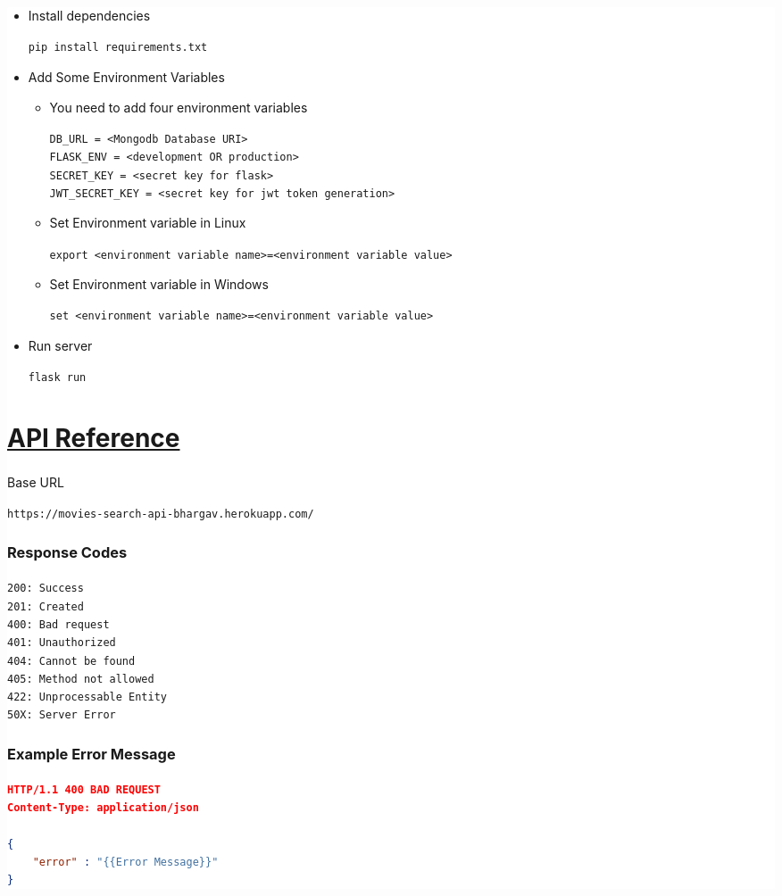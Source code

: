 
- Install dependencies
    ```
    pip install requirements.txt
    ```
- Add Some Environment Variables
    - You need to add four environment variables
        ```
        DB_URL = <Mongodb Database URI>
        FLASK_ENV = <development OR production>
        SECRET_KEY = <secret key for flask>
        JWT_SECRET_KEY = <secret key for jwt token generation>
        ```

    - Set Environment variable in Linux
        ```
        export <environment variable name>=<environment variable value>
        ```
    - Set Environment variable in Windows
        ```
        set <environment variable name>=<environment variable value>
        ```
    
- Run server
    ```
    flask run
    ```

# [API Reference](#api-reference)

Base URL
```
https://movies-search-api-bhargav.herokuapp.com/
```

### Response Codes
```
200: Success
201: Created
400: Bad request
401: Unauthorized
404: Cannot be found
405: Method not allowed
422: Unprocessable Entity 
50X: Server Error
```

### Example Error Message
```json
HTTP/1.1 400 BAD REQUEST
Content-Type: application/json

{
    "error" : "{{Error Message}}"
}
```
